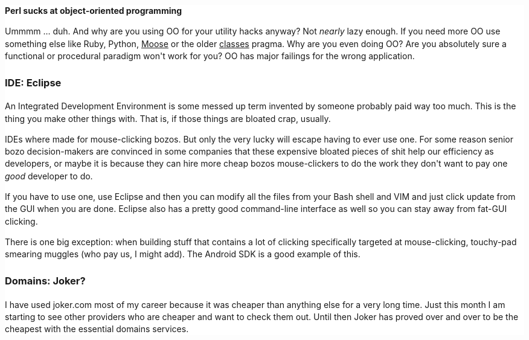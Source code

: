 
**Perl sucks at object-oriented programming**

Ummmm ... duh. And why are you using OO for your utility hacks anyway? Not
*nearly* lazy enough. If you need more OO use something else like Ruby,
Python, [Moose][] or the older [classes][] pragma. Why are you even
doing OO? Are you absolutely sure a functional or procedural paradigm
won't work for you? OO has major failings for the wrong application.

### IDE: Eclipse

An Integrated Development Environment is some messed up term invented
by someone probably paid way too much. This is the thing you make
other things with. That is, if those things are bloated crap, usually.

IDEs where made for mouse-clicking bozos. But only the very lucky will
escape having to ever use one. For some reason senior bozo
decision-makers are convinced in some companies that these expensive
bloated pieces of shit help our efficiency as developers, or maybe it
is because they can hire more cheap bozos mouse-clickers to do the
work they don't want to pay one *good* developer to do.

If you have to use one, use Eclipse and then you can modify all the
files from your Bash shell and VIM and just click update from the GUI
when you are done. Eclipse also has a pretty good command-line
interface as well so you can stay away from fat-GUI clicking.

There is one big exception: when building stuff that contains a lot of
clicking specifically targeted at mouse-clicking, touchy-pad smearing
muggles (who pay us, I might add). The Android SDK is a good example
of this.

### Domains: Joker?

I have used joker.com most of my career because it was cheaper than
anything else for a very long time. Just this month I am starting to
see other providers who are cheaper and want to check them out. Until
then Joker has proved over and over to be the cheapest with the
essential domains services.


[Adobe PhoneGap]: https://build.phonegap.com/
[Amazon]: http://amazon.com
[Amazon AWS]: http://aws.amazon.com/
[BackPAN]: http://backpan.perl.org/
[Bash]: http://superuser.com/questions/61727/why-is-bash-everywhere-in-most-if-not-all-linux-distributions
[Blip.tv]: http://blip.tv
[CPAN]: http://www.perlmonks.org/?node_id=770042
[Chrome]: http://chrome.google.com
[Digital Ocean]: https://digitalocean.com/
[DropBox]: http://dropbox.com
[Git]: http://git-scm.org
[GitHub]: http://github.com
[GitHub Pages]: http://pages.github.com/
[Google+]: http://plus.google.com/
[GreenShot]: http://getgreenshot.org/
[Hootsuite]: http://hootsuite.com/
[InstaPaper]: http://instapaper.com/
[Internet Relay Chat]: http://en.wikipedia.org/wiki/Internet_Relay_Chat
[Jekyll]: http://jekyllrb.com
[KhanAcademy]: http://khanacademy.com
[Linode]: https://www.linode.com/
[Lynx]: http://lynx.browser.org/
[Moose]: http://blog.moose.perl.org/
[NeXT integration]: http://en.wikipedia.org/wiki/Darwin_(operating_system)
[Node.js]: http://nodejs.org
[Obama campaign]: http://kylerush.net/blog/meet-the-obama-campaigns-250-million-fundraising-platform/
[PLN]: http://en.wikipedia.org/wiki/Personal_learning_network
[Pinboard]: http://pinboard.in
[Putty]: http://www.chiark.greenend.org.uk/~sgtatham/putty/download.html
[Rackspace]: http://rackspace.com
[Screen]: https://www.gnu.org/software/screen/
[Show]: https://github.com/robmuh/bin/blob/master/show
[StackExchange]: http://stackexchange.com/
[Twitter]: http://twitter.com
[Vimeo]: http://vimeo.com
[Xchat]: http://xchat.org
[YouTube]: http://youtube.com
[bashrc]: http://github.com/robmuh/config.git
[books]: http://ianhocking.com/2013/06/22/writing-a-novel-using-markdown/
[bozos]: http://www.forbes.com/sites/ericjackson/2012/01/31/why-every-company-needs-a-no-bozo-policy/
[classes]: https://github.com/robmuh/perl-classes.git
[git save]: https://github.com/robmuh/bin/blob/master/save
[git-bash]: http://git-scm.org
[git-scm.org]: http://git-scm.org
[markdown]: https://help.github.com/articles/github-flavored-markdown
[npm]: https://npmjs.org/
[old world correspondence]: https://www.darwinproject.ac.uk/
[reasons]: http://www.wp101.com/blog/tutorials/10-reasons-why-you-should-never-host-your-own-videos/
[reexamined]: /blip-why/
[skilstak.io]: http://skilstak.io
[sublime]: http://www.sublimetext.com/
[vim]: http://www.vim.org/
[vimfiles]: https://github.com/robmuh/vimfiles.git
[writemonkey]: http://www.writemonkey.com
